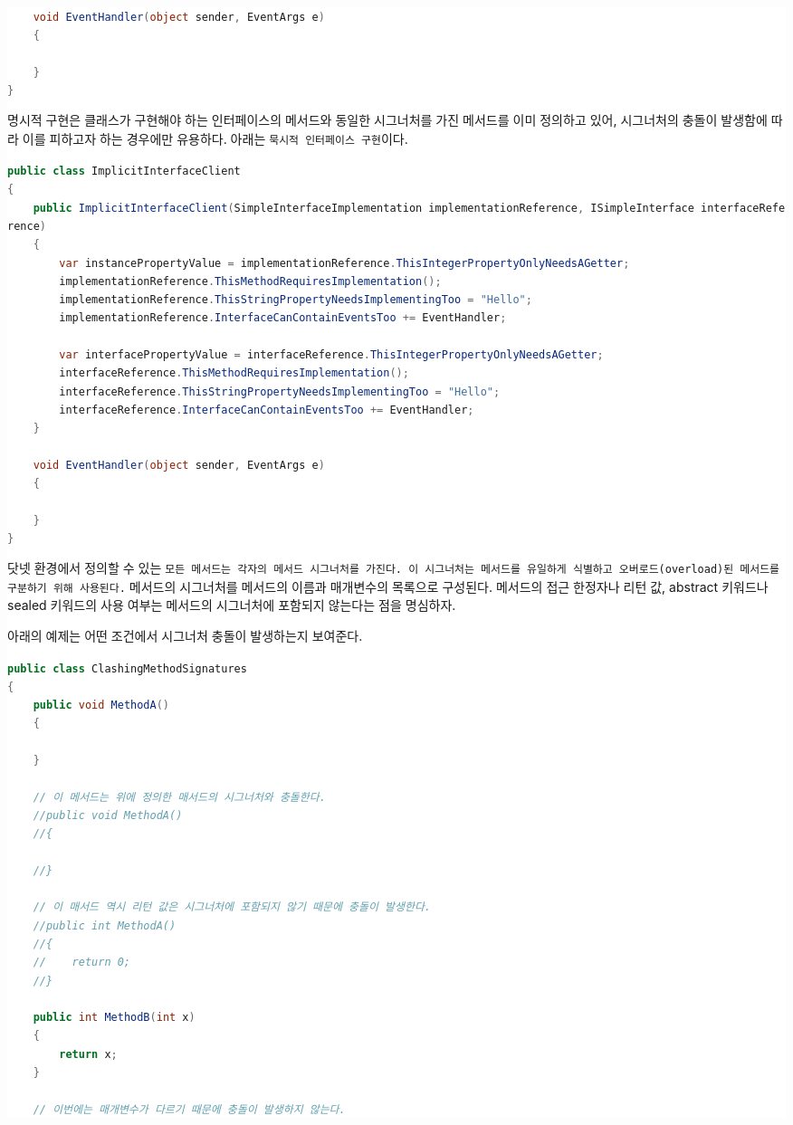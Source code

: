 ```cs
    void EventHandler(object sender, EventArgs e)
    {

    }
}
```

명시적 구현은 클래스가 구현해야 하는 인터페이스의 메서드와 동일한 시그너처를 가진 메서드를 이미 정의하고 있어, 시그너처의 충돌이 발생함에 따라 이를 피하고자 하는 경우에만 유용하다. 아래는 `묵시적 인터페이스 구현`이다.

```cs
public class ImplicitInterfaceClient
{
    public ImplicitInterfaceClient(SimpleInterfaceImplementation implementationReference, ISimpleInterface interfaceReference)
    {
        var instancePropertyValue = implementationReference.ThisIntegerPropertyOnlyNeedsAGetter;
        implementationReference.ThisMethodRequiresImplementation();
        implementationReference.ThisStringPropertyNeedsImplementingToo = "Hello";
        implementationReference.InterfaceCanContainEventsToo += EventHandler;

        var interfacePropertyValue = interfaceReference.ThisIntegerPropertyOnlyNeedsAGetter;
        interfaceReference.ThisMethodRequiresImplementation();
        interfaceReference.ThisStringPropertyNeedsImplementingToo = "Hello";
        interfaceReference.InterfaceCanContainEventsToo += EventHandler;
    }

    void EventHandler(object sender, EventArgs e)
    {

    }
}
```

닷넷 환경에서 정의할 수 있는 `모든 메서드는 각자의 메서드 시그너처를 가진다. 이 시그너처는 메서드를 유일하게 식별하고 오버로드(overload)된 메서드를 구분하기 위해 사용된다.` 메서드의 시그너처를 메서드의 이름과 매개변수의 목록으로 구성된다. 메서드의 접근 한정자나 리턴 값, abstract 키워드나 sealed 키워드의 사용 여부는 메서드의 시그너처에 포함되지 않는다는 점을 명심하자.

아래의 예제는 어떤 조건에서 시그너처 충돌이 발생하는지 보여준다.

```cs
public class ClashingMethodSignatures
{
    public void MethodA()
    {

    }

    // 이 메서드는 위에 정의한 매서드의 시그너처와 충돌한다.
    //public void MethodA()
    //{

    //}

    // 이 매서드 역시 리턴 값은 시그너처에 포함되지 않기 때문에 충돌이 발생한다.
    //public int MethodA()
    //{
    //    return 0;
    //}

    public int MethodB(int x)
    {
        return x;
    }

    // 이번에는 매개변수가 다르기 때문에 충돌이 발생하지 않는다.
```